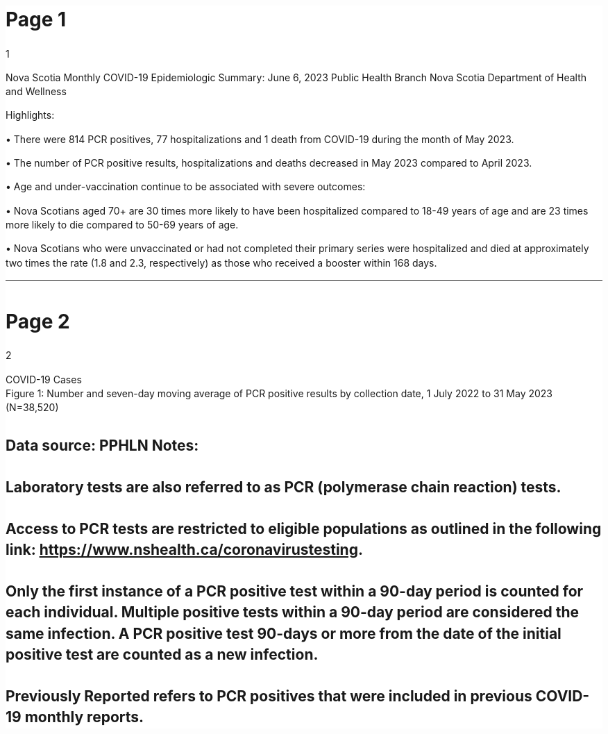 # Page 1

1 
 
Nova Scotia Monthly COVID-19 Epidemiologic Summary: 
June 6, 2023 
Public Health Branch 
Nova Scotia Department of Health and Wellness 
 
 
 
 
 
 
 
 
 
 
 
Highlights: 
 
• 
There were 814 PCR positives, 77 hospitalizations and 1 death from COVID-19 during the month of May 
2023.  
 
• 
The number of PCR positive results, hospitalizations and deaths decreased in May 2023 compared to April 
2023.  
 
• 
Age and under-vaccination continue to be associated with severe outcomes:  
 
• 
Nova Scotians aged 70+ are 30 times more likely to have been hospitalized compared to 18-49 
years of age and are 23 times more likely to die compared to 50-69 years of age.  
 
• 
Nova Scotians who were unvaccinated or had not completed their primary series were hospitalized 
and died at approximately two times the rate (1.8 and 2.3, respectively) as those who received a 
booster within 168 days.

---

# Page 2

2 
 
COVID-19 Cases  
Figure 1: Number and seven-day moving average of PCR positive results by 
collection date, 1 July 2022 to 31 May 2023 (N=38,520) 
 
Data source: PPHLN 
Notes:  
- 
Laboratory tests are also referred to as PCR (polymerase chain reaction) tests. 
- 
Access to PCR tests are restricted to eligible populations as outlined in the following link: 
https://www.nshealth.ca/coronavirustesting. 
- 
Only the first instance of a PCR positive test within a 90-day period is counted for each individual. Multiple 
positive tests within a 90-day period are considered the same infection. A PCR positive test 90-days or more 
from the date of the initial positive test are counted as a new infection. 
- 
Previously Reported refers to PCR positives that were included in previous COVID-19 monthly reports. 
- 